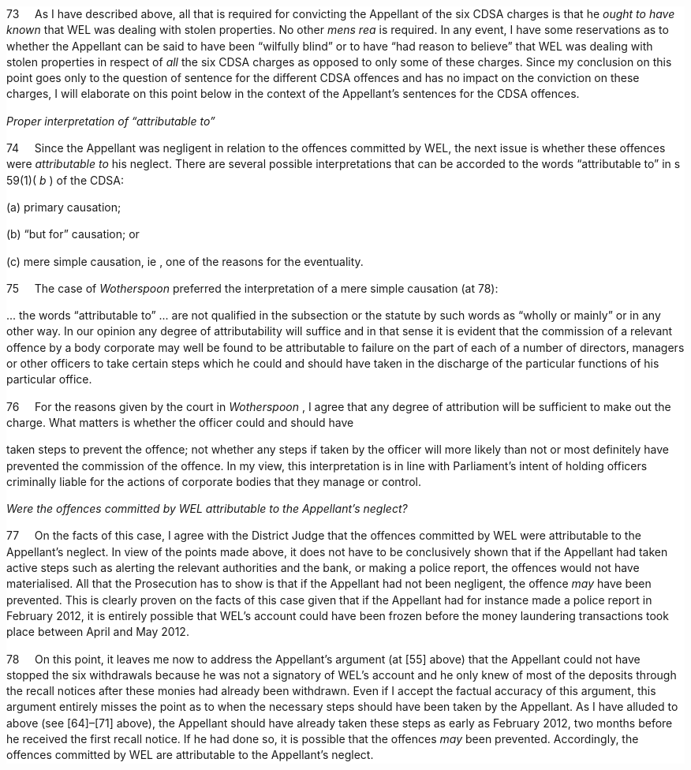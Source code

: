 73     As I have described above, all that is required for convicting the Appellant of the six CDSA charges is that he _ought to have known_ that WEL was dealing with stolen properties. No other _mens rea_ is required. In any event, I have some reservations as to whether the Appellant can be said to have been “wilfully blind” or to have “had reason to believe” that WEL was dealing with stolen properties in respect of _all_ the six CDSA charges as opposed to only some of these charges. Since my conclusion on this point goes only to the question of sentence for the different CDSA offences and has no impact on the conviction on these charges, I will elaborate on this point below in the context of the Appellant’s sentences for the CDSA offences. 

_Proper interpretation of “attributable to”_ 

74     Since the Appellant was negligent in relation to the offences committed by WEL, the next issue is whether these offences were _attributable to_ his neglect. There are several possible interpretations that can be accorded to the words “attributable to” in s 59(1)( _b_ ) of the CDSA: 

 (a) primary causation; 

 (b) “but for” causation; or 

 (c) mere simple causation, ie , one of the reasons for the eventuality. 

75     The case of _Wotherspoon_ preferred the interpretation of a mere simple causation (at 78): 

 ... the words “attributable to” ... are not qualified in the subsection or the statute by such words as “wholly or mainly” or in any other way. In our opinion any degree of attributability will suffice and in that sense it is evident that the commission of a relevant offence by a body corporate may well be found to be attributable to failure on the part of each of a number of directors, managers or other officers to take certain steps which he could and should have taken in the discharge of the particular functions of his particular office. 

76     For the reasons given by the court in _Wotherspoon_ , I agree that any degree of attribution will be sufficient to make out the charge. What matters is whether the officer could and should have 


taken steps to prevent the offence; not whether any steps if taken by the officer will more likely than not or most definitely have prevented the commission of the offence. In my view, this interpretation is in line with Parliament’s intent of holding officers criminally liable for the actions of corporate bodies that they manage or control. 

_Were the offences committed by WEL attributable to the Appellant’s neglect?_ 

77     On the facts of this case, I agree with the District Judge that the offences committed by WEL were attributable to the Appellant’s neglect. In view of the points made above, it does not have to be conclusively shown that if the Appellant had taken active steps such as alerting the relevant authorities and the bank, or making a police report, the offences would not have materialised. All that the Prosecution has to show is that if the Appellant had not been negligent, the offence _may_ have been prevented. This is clearly proven on the facts of this case given that if the Appellant had for instance made a police report in February 2012, it is entirely possible that WEL’s account could have been frozen before the money laundering transactions took place between April and May 2012. 

78     On this point, it leaves me now to address the Appellant’s argument (at [55] above) that the Appellant could not have stopped the six withdrawals because he was not a signatory of WEL’s account and he only knew of most of the deposits through the recall notices after these monies had already been withdrawn. Even if I accept the factual accuracy of this argument, this argument entirely misses the point as to when the necessary steps should have been taken by the Appellant. As I have alluded to above (see [64]–[71] above), the Appellant should have already taken these steps as early as February 2012, two months before he received the first recall notice. If he had done so, it is possible that the offences _may_ been prevented. Accordingly, the offences committed by WEL are attributable to the Appellant’s neglect. 
